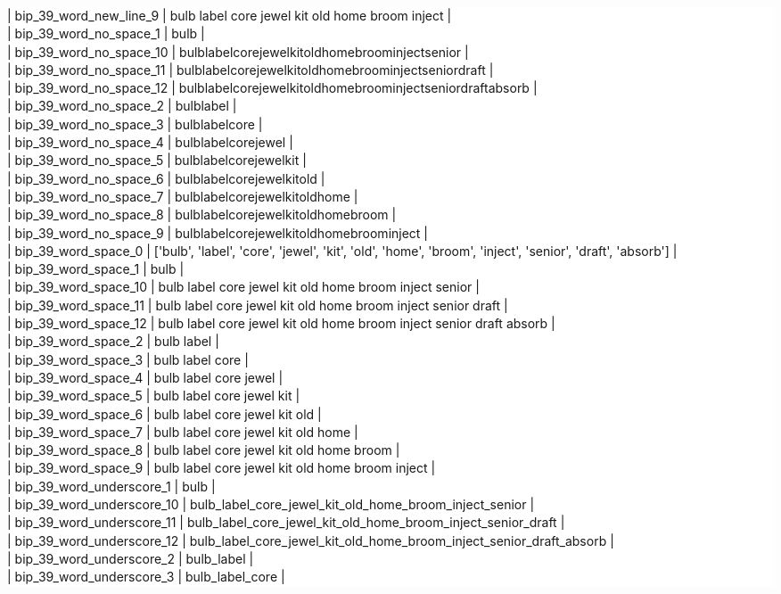 | bip_39_word_new_line_9 | bulb
label
core
jewel
kit
old
home
broom
inject |  
| bip_39_word_no_space_1 | bulb |  
| bip_39_word_no_space_10 | bulblabelcorejewelkitoldhomebroominjectsenior |  
| bip_39_word_no_space_11 | bulblabelcorejewelkitoldhomebroominjectseniordraft |  
| bip_39_word_no_space_12 | bulblabelcorejewelkitoldhomebroominjectseniordraftabsorb |  
| bip_39_word_no_space_2 | bulblabel |  
| bip_39_word_no_space_3 | bulblabelcore |  
| bip_39_word_no_space_4 | bulblabelcorejewel |  
| bip_39_word_no_space_5 | bulblabelcorejewelkit |  
| bip_39_word_no_space_6 | bulblabelcorejewelkitold |  
| bip_39_word_no_space_7 | bulblabelcorejewelkitoldhome |  
| bip_39_word_no_space_8 | bulblabelcorejewelkitoldhomebroom |  
| bip_39_word_no_space_9 | bulblabelcorejewelkitoldhomebroominject |  
| bip_39_word_space_0 | ['bulb', 'label', 'core', 'jewel', 'kit', 'old', 'home', 'broom', 'inject', 'senior', 'draft', 'absorb'] |  
| bip_39_word_space_1 | bulb |  
| bip_39_word_space_10 | bulb label core jewel kit old home broom inject senior |  
| bip_39_word_space_11 | bulb label core jewel kit old home broom inject senior draft |  
| bip_39_word_space_12 | bulb label core jewel kit old home broom inject senior draft absorb |  
| bip_39_word_space_2 | bulb label |  
| bip_39_word_space_3 | bulb label core |  
| bip_39_word_space_4 | bulb label core jewel |  
| bip_39_word_space_5 | bulb label core jewel kit |  
| bip_39_word_space_6 | bulb label core jewel kit old |  
| bip_39_word_space_7 | bulb label core jewel kit old home |  
| bip_39_word_space_8 | bulb label core jewel kit old home broom |  
| bip_39_word_space_9 | bulb label core jewel kit old home broom inject |  
| bip_39_word_underscore_1 | bulb |  
| bip_39_word_underscore_10 | bulb_label_core_jewel_kit_old_home_broom_inject_senior |  
| bip_39_word_underscore_11 | bulb_label_core_jewel_kit_old_home_broom_inject_senior_draft |  
| bip_39_word_underscore_12 | bulb_label_core_jewel_kit_old_home_broom_inject_senior_draft_absorb |  
| bip_39_word_underscore_2 | bulb_label |  
| bip_39_word_underscore_3 | bulb_label_core |  